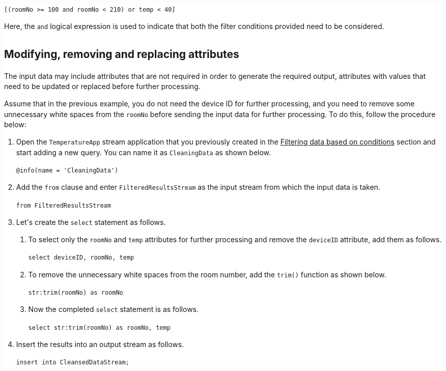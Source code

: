 ```
[(roomNo >= 100 and roomNo < 210) or temp < 40]
```
    
Here, the `and` logical expression is used to indicate that both the filter conditions provided need to be considered.
    

## Modifying, removing and replacing attributes

The input data may include attributes that are not required in order to generate the required output, attributes with values that need to be updated or replaced before further processing. 
 
Assume that in the previous example, you do not need the device ID for further processing, and you need to remove some unnecessary white spaces from the `roomNo` before sending the input data for further processing. To do this, follow the procedure below:

1. Open the `TemperatureApp` stream application that you previously created in the [Filtering data based on conditions](##filtering-data-based-on-conditions) section and start adding a new query. You can name it as `CleaningData` as shown below.

    ```
    @info(name = 'CleaningData')
    ```
   
2. Add the `from` clause and enter `FilteredResultsStream` as the input stream from which the input data is taken.

    ```
    from FilteredResultsStream
    ```

3. Let's create the `select` statement as follows.

    1. To select only the `roomNo` and `temp` attributes for further processing and remove the `deviceID` attribute, add them as follows.

        ```
        select deviceID, roomNo, temp
        ```

    2. To remove the unnecessary white spaces from the room number, add the `trim()` function as shown below.

        ```
        str:trim(roomNo) as roomNo
        ```
        
    3. Now the completed `select` statement is as follows.

        ```
        select str:trim(roomNo) as roomNo, temp
        ```
   
4. Insert the results into an output stream as follows.

    ```
    insert into CleansedDataStream;
    ```
   